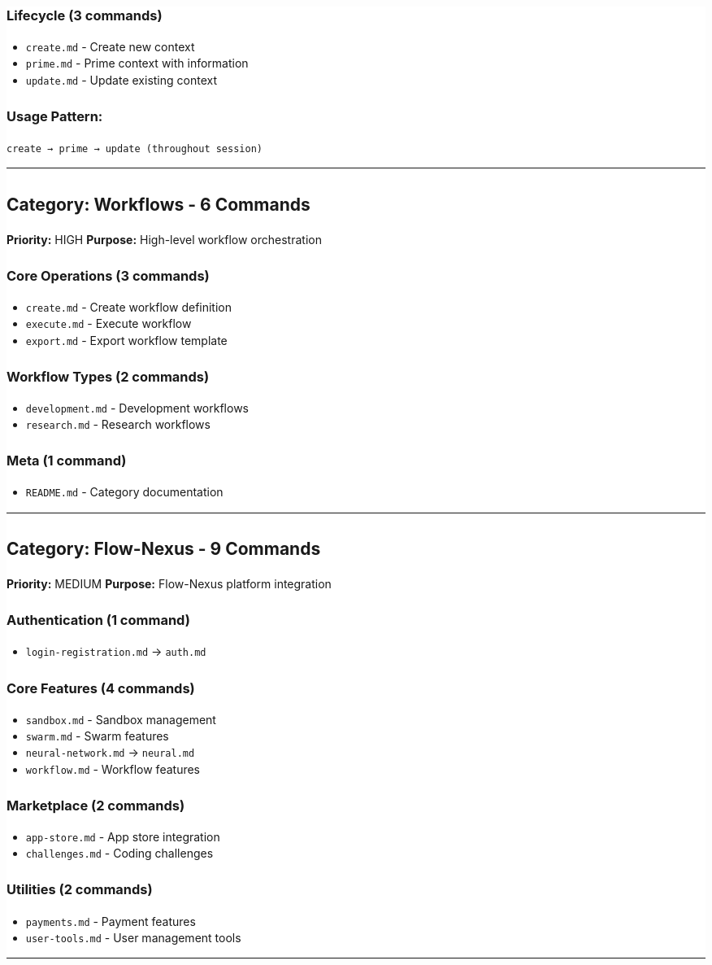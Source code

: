 ### Lifecycle (3 commands)
- `create.md` - Create new context
- `prime.md` - Prime context with information
- `update.md` - Update existing context

### Usage Pattern:
```
create → prime → update (throughout session)
```

---

## Category: Workflows - 6 Commands
**Priority:** HIGH
**Purpose:** High-level workflow orchestration

### Core Operations (3 commands)
- `create.md` - Create workflow definition
- `execute.md` - Execute workflow
- `export.md` - Export workflow template

### Workflow Types (2 commands)
- `development.md` - Development workflows
- `research.md` - Research workflows

### Meta (1 command)
- `README.md` - Category documentation

---

## Category: Flow-Nexus - 9 Commands
**Priority:** MEDIUM
**Purpose:** Flow-Nexus platform integration

### Authentication (1 command)
- `login-registration.md` → `auth.md`

### Core Features (4 commands)
- `sandbox.md` - Sandbox management
- `swarm.md` - Swarm features
- `neural-network.md` → `neural.md`
- `workflow.md` - Workflow features

### Marketplace (2 commands)
- `app-store.md` - App store integration
- `challenges.md` - Coding challenges

### Utilities (2 commands)
- `payments.md` - Payment features
- `user-tools.md` - User management tools

---